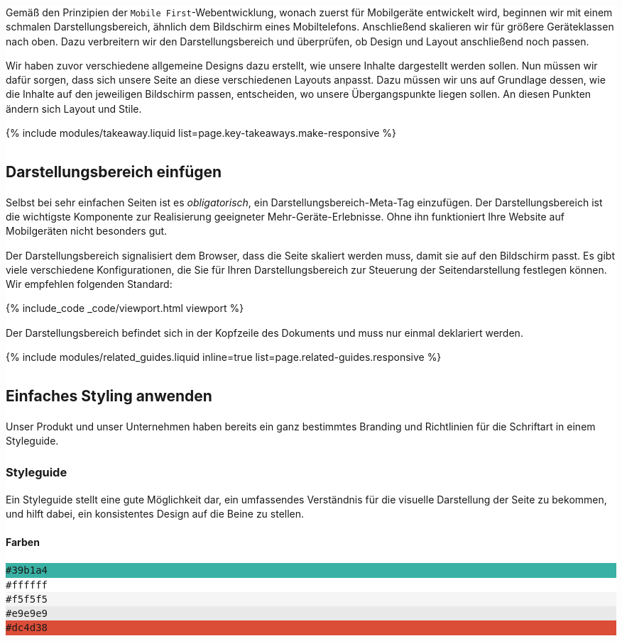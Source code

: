 Gemäß den Prinzipien der ``Mobile First``-Webentwicklung, wonach zuerst für Mobilgeräte entwickelt wird, beginnen wir mit einem schmalen Darstellungsbereich, ähnlich dem Bildschirm eines Mobiltelefons.
Anschließend skalieren wir für größere Geräteklassen nach oben.
Dazu verbreitern wir den Darstellungsbereich und überprüfen, ob Design und Layout anschließend noch passen.

Wir haben zuvor verschiedene allgemeine Designs dazu erstellt, wie unsere Inhalte dargestellt werden sollen. Nun müssen wir dafür sorgen, dass sich unsere Seite an diese verschiedenen Layouts anpasst.
Dazu müssen wir uns auf Grundlage dessen, wie die Inhalte auf den jeweiligen Bildschirm passen, entscheiden, wo unsere Übergangspunkte liegen sollen. An diesen Punkten ändern sich Layout und Stile.

{% include modules/takeaway.liquid list=page.key-takeaways.make-responsive %}

## Darstellungsbereich einfügen 

Selbst bei sehr einfachen Seiten ist es *obligatorisch*, ein Darstellungsbereich-Meta-Tag einzufügen.
Der Darstellungsbereich ist die wichtigste Komponente zur Realisierung geeigneter Mehr-Geräte-Erlebnisse.
Ohne ihn funktioniert Ihre Website auf Mobilgeräten nicht besonders gut.

Der Darstellungsbereich signalisiert dem Browser, dass die Seite skaliert werden muss, damit sie auf den Bildschirm passt. Es gibt viele verschiedene Konfigurationen, die Sie für Ihren Darstellungsbereich zur Steuerung der Seitendarstellung festlegen können. Wir empfehlen folgenden Standard:

{% include_code _code/viewport.html viewport %}

Der Darstellungsbereich befindet sich in der Kopfzeile des Dokuments und muss nur einmal deklariert werden.

{% include modules/related_guides.liquid inline=true list=page.related-guides.responsive %}

## Einfaches Styling anwenden

Unser Produkt und unser Unternehmen haben bereits ein ganz bestimmtes Branding und Richtlinien für die Schriftart in einem Styleguide.

### Styleguide

Ein Styleguide stellt eine gute Möglichkeit dar, ein umfassendes Verständnis für die visuelle Darstellung der Seite zu bekommen, und hilft dabei, ein konsistentes Design auf die Beine zu stellen.

#### Farben

<div class="styles" style="font-family: monospace;">
  <div style="background-color: #39b1a4">#39b1a4</div>
  <div style="background-color: white">#ffffff</div>
  <div style="background-color: #f5f5f5">#f5f5f5</div>

  <div style="background-color: #e9e9e9">#e9e9e9</div>
  <div style="background-color: #dc4d38">#dc4d38</div>
</div>
